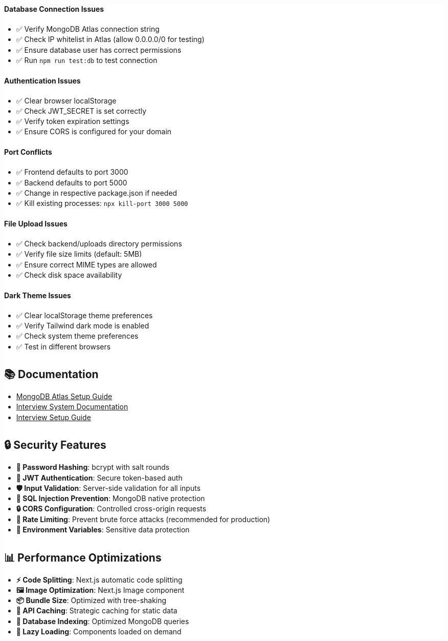 #### Database Connection Issues
- ✅ Verify MongoDB Atlas connection string
- ✅ Check IP whitelist in Atlas (allow 0.0.0.0/0 for testing)
- ✅ Ensure database user has correct permissions
- ✅ Run `npm run test:db` to test connection

#### Authentication Issues
- ✅ Clear browser localStorage
- ✅ Check JWT_SECRET is set correctly
- ✅ Verify token expiration settings
- ✅ Ensure CORS is configured for your domain

#### Port Conflicts
- ✅ Frontend defaults to port 3000
- ✅ Backend defaults to port 5000
- ✅ Change in respective package.json if needed
- ✅ Kill existing processes: `npx kill-port 3000 5000`

#### File Upload Issues
- ✅ Check backend/uploads directory permissions
- ✅ Verify file size limits (default: 5MB)
- ✅ Ensure correct MIME types are allowed
- ✅ Check disk space availability

#### Dark Theme Issues
- ✅ Clear localStorage theme preferences
- ✅ Verify Tailwind dark mode is enabled
- ✅ Check system theme preferences
- ✅ Test in different browsers

## 📚 Documentation

- [MongoDB Atlas Setup Guide](./MONGODB_ATLAS_SETUP.md)
- [Interview System Documentation](./README_INTERVIEW.md)
- [Interview Setup Guide](./INTERVIEW_SETUP.md)

## 🔒 Security Features

- **🔐 Password Hashing**: bcrypt with salt rounds
- **🎫 JWT Authentication**: Secure token-based auth
- **🛡️ Input Validation**: Server-side validation for all inputs
- **🚫 SQL Injection Prevention**: MongoDB native protection
- **🔒 CORS Configuration**: Controlled cross-origin requests
- **📝 Rate Limiting**: Prevent brute force attacks (recommended for production)
- **🔑 Environment Variables**: Sensitive data protection

## 📊 Performance Optimizations

- **⚡ Code Splitting**: Next.js automatic code splitting
- **🖼️ Image Optimization**: Next.js Image component
- **📦 Bundle Size**: Optimized with tree-shaking
- **🚀 API Caching**: Strategic caching for static data
- **💾 Database Indexing**: Optimized MongoDB queries
- **🔄 Lazy Loading**: Components loaded on demand
